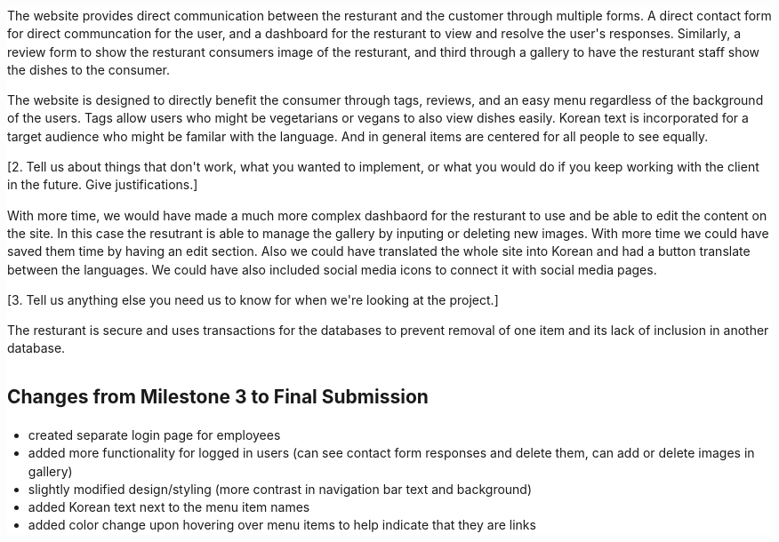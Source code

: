The website provides direct communication between the resturant and the customer through multiple forms. A direct contact form for direct communcation for the user, and a dashboard for the resturant to view and resolve the user's responses. Similarly, a review form to show the resturant consumers image of the resturant, and third through a gallery to have the resturant staff show the dishes to the consumer.

The website is designed to directly benefit the consumer through tags, reviews, and an easy menu regardless of the background of the users. Tags allow users who might be vegetarians or vegans to also view dishes easily. Korean text is incorporated for a target audience who might be familar with the language. And in general items are centered for all people to see equally.

[2. Tell us about things that don't work, what you wanted to implement, or what you would do if you keep working with the client in the future. Give justifications.]

With more time, we would have made a much more complex dashbaord for the resturant to use and be able to edit the content on the site. In this case the resutrant is able to manage the gallery by inputing or deleting new images. With more time we could have saved them time by having an edit section. Also we could have translated the whole site into Korean and had a button translate between the languages. We could have also included social media icons to connect it with social media pages.

[3. Tell us anything else you need us to know for when we're looking at the project.]

The resturant is secure and uses transactions for the databases to prevent removal of one item and its lack of inclusion in another database.

## Changes from Milestone 3 to Final Submission
- created separate login page for employees
- added more functionality for logged in users (can see contact form responses and delete them, can add or delete images in gallery)
- slightly modified design/styling (more contrast in navigation bar text and background)
- added Korean text next to the menu item names
- added color change upon hovering over menu items to help indicate that they are links
